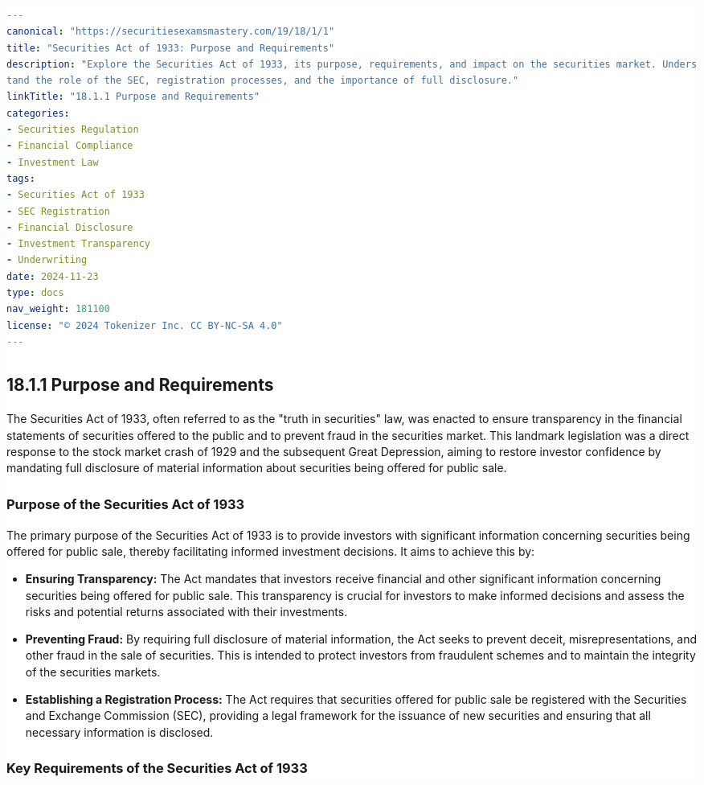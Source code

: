 ```yaml
---
canonical: "https://securitiesexamsmastery.com/19/18/1/1"
title: "Securities Act of 1933: Purpose and Requirements"
description: "Explore the Securities Act of 1933, its purpose, requirements, and impact on the securities market. Understand the role of the SEC, registration processes, and the importance of full disclosure."
linkTitle: "18.1.1 Purpose and Requirements"
categories:
- Securities Regulation
- Financial Compliance
- Investment Law
tags:
- Securities Act of 1933
- SEC Registration
- Financial Disclosure
- Investment Transparency
- Underwriting
date: 2024-11-23
type: docs
nav_weight: 181100
license: "© 2024 Tokenizer Inc. CC BY-NC-SA 4.0"
---
```


## 18.1.1 Purpose and Requirements

The Securities Act of 1933, often referred to as the "truth in securities" law, was enacted to ensure transparency in the financial statements of securities offered to the public and to prevent fraud in the securities market. This landmark legislation was a direct response to the stock market crash of 1929 and the subsequent Great Depression, aiming to restore investor confidence by mandating full disclosure of material information about securities being offered for public sale.

### Purpose of the Securities Act of 1933

The primary purpose of the Securities Act of 1933 is to provide investors with significant information concerning securities being offered for public sale, thereby facilitating informed investment decisions. It aims to achieve this by:

- **Ensuring Transparency:** The Act mandates that investors receive financial and other significant information concerning securities being offered for public sale. This transparency is crucial for investors to make informed decisions and assess the risks and potential returns associated with their investments.

- **Preventing Fraud:** By requiring full disclosure of material information, the Act seeks to prevent deceit, misrepresentations, and other fraud in the sale of securities. This is intended to protect investors from fraudulent schemes and to maintain the integrity of the securities markets.

- **Establishing a Registration Process:** The Act requires that securities offered for public sale be registered with the Securities and Exchange Commission (SEC), providing a legal framework for the issuance of new securities and ensuring that all necessary information is disclosed.

### Key Requirements of the Securities Act of 1933
